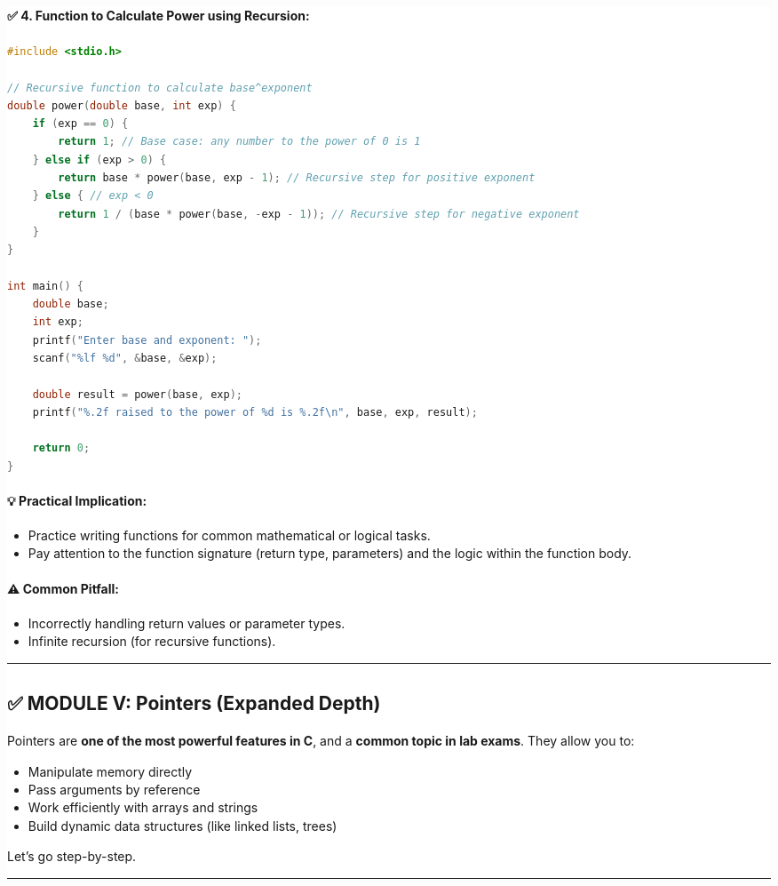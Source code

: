 ```c
```

#### ✅ 4. Function to Calculate Power using Recursion:
```c
#include <stdio.h>

// Recursive function to calculate base^exponent
double power(double base, int exp) {
    if (exp == 0) {
        return 1; // Base case: any number to the power of 0 is 1
    } else if (exp > 0) {
        return base * power(base, exp - 1); // Recursive step for positive exponent
    } else { // exp < 0
        return 1 / (base * power(base, -exp - 1)); // Recursive step for negative exponent
    }
}

int main() {
    double base;
    int exp;
    printf("Enter base and exponent: ");
    scanf("%lf %d", &base, &exp);

    double result = power(base, exp);
    printf("%.2f raised to the power of %d is %.2f\n", base, exp, result);

    return 0;
}
```

#### 💡 Practical Implication:
- Practice writing functions for common mathematical or logical tasks.
- Pay attention to the function signature (return type, parameters) and the logic within the function body.

#### ⚠️ Common Pitfall:
- Incorrectly handling return values or parameter types.
- Infinite recursion (for recursive functions).

---

## ✅ MODULE V: Pointers (Expanded Depth)

Pointers are **one of the most powerful features in C**, and a **common topic in lab exams**. They allow you to:
- Manipulate memory directly
- Pass arguments by reference
- Work efficiently with arrays and strings
- Build dynamic data structures (like linked lists, trees)

Let’s go step-by-step.

---